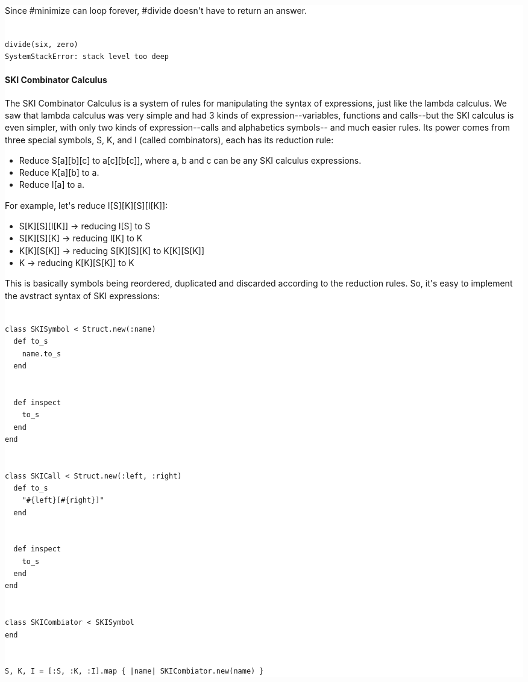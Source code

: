 Since #minimize can loop forever, #divide doesn't have to return an answer.

<code>
divide(six, zero)
SystemStackError: stack level too deep
</code>

#### SKI Combinator Calculus

The SKI Combinator Calculus is a system of rules for manipulating the syntax of expressions, just like the lambda calculus. We saw that lambda calculus was very simple and had 3 kinds of expression--variables, functions and calls--but the SKI calculus is even simpler, with only two kinds of expression--calls and alphabetics symbols-- and much easier rules. Its power comes from three special symbols, S, K, and I (called combinators), each has its reduction rule:

- Reduce S[a][b][c] to a[c][b[c]], where a, b and c can be any SKI calculus expressions.
- Reduce K[a][b] to a.
- Reduce I[a] to a.

For example, let's reduce I[S][K][S][I[K]]:

- S[K][S][I[K]] -> reducing I[S] to S
- S[K][S][K] -> reducing I[K] to K
- K[K][S[K]] -> reducing S[K][S][K] to K[K][S[K]]
- K -> reducing K[K][S[K]] to K

This is basically symbols being reordered, duplicated and discarded according to the reduction rules. So, it's easy to implement the avstract syntax of SKI expressions:

<code>
class SKISymbol < Struct.new(:name)
  def to_s
    name.to_s
  end
<br>
  def inspect
    to_s
  end
end
<br>
class SKICall < Struct.new(:left, :right)
  def to_s
    "#{left}[#{right}]"
  end
<br>
  def inspect
    to_s
  end
end
<br>
class SKICombiator < SKISymbol
end
<br>
S, K, I = [:S, :K, :I].map { |name| SKICombiator.new(name) }
</code>
